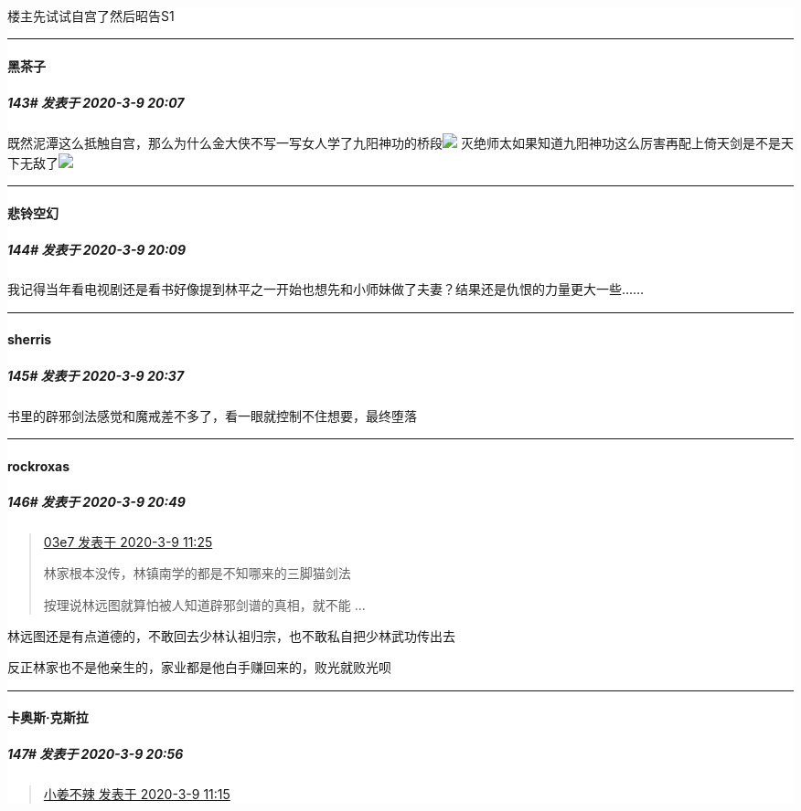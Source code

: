 
楼主先试试自宫了然后昭告S1


-----

####  黑茶子  
##### 143#       发表于 2020-3-9 20:07


既然泥潭这么抵触自宫，那么为什么金大侠不写一写女人学了九阳神功的桥段<img src="https://static.saraba1st.com/image/smiley/face2017/037.png" referrerpolicy="no-referrer">
灭绝师太如果知道九阳神功这么厉害再配上倚天剑是不是天下无敌了<img src="https://static.saraba1st.com/image/smiley/face2017/065.png" referrerpolicy="no-referrer">


-----

####  悲铃空幻  
##### 144#       发表于 2020-3-9 20:09


我记得当年看电视剧还是看书好像提到林平之一开始也想先和小师妹做了夫妻？结果还是仇恨的力量更大一些……


-----

####  sherris  
##### 145#       发表于 2020-3-9 20:37


书里的辟邪剑法感觉和魔戒差不多了，看一眼就控制不住想要，最终堕落


-----

####  rockroxas  
##### 146#       发表于 2020-3-9 20:49


<blockquote><a href="httphttps://bbs.saraba1st.com/2b/forum.php?mod=redirect&amp;goto=findpost&amp;pid=46667487&amp;ptid=1917896" target="_blank">03e7 发表于 2020-3-9 11:25</a>

林家根本没传，林镇南学的都是不知哪来的三脚猫剑法


按理说林远图就算怕被人知道辟邪剑谱的真相，就不能 ...</blockquote>
林远图还是有点道德的，不敢回去少林认祖归宗，也不敢私自把少林武功传出去

反正林家也不是他亲生的，家业都是他白手赚回来的，败光就败光呗


-----

####  卡奥斯·克斯拉  
##### 147#       发表于 2020-3-9 20:56


<blockquote><a href="httphttps://bbs.saraba1st.com/2b/forum.php?mod=redirect&amp;goto=findpost&amp;pid=46667344&amp;ptid=1917896" target="_blank">小姜不辣 发表于 2020-3-9 11:15</a>
